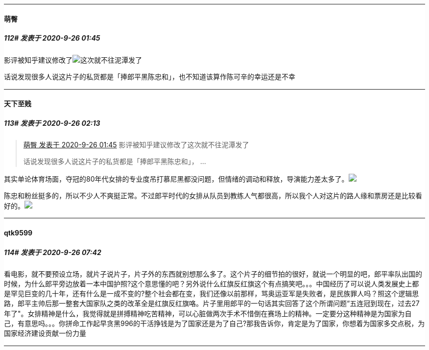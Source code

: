 





-----

####  萌臀  
##### 112#       发表于 2020-9-26 01:45




影评被知乎建议修改了<img src="https://static.saraba1st.com/image/smiley/face2017/092.png" referrerpolicy="no-referrer">这次就不往泥潭发了

话说发现很多人说这片子的私货都是「捧郎平黑陈忠和」，也不知道该算作陈可辛的幸运还是不幸







-----

####  天下至贱  
##### 113#       发表于 2020-9-26 02:13



<blockquote><a href="httphttps://bbs.saraba1st.com/2b/forum.php?mod=redirect&amp;goto=findpost&amp;pid=48857076&amp;ptid=1955113" target="_blank">萌臀 发表于 2020-9-26 01:45</a>
影评被知乎建议修改了这次就不往泥潭发了

话说发现很多人说这片子的私货都是「捧郎平黑陈忠和」， ...</blockquote>
其实单论体育场面，夺冠的80年代女排的专业度吊打慕尼黑都没问题，但情绪的调动和释放，导演能力差太多了。<img src="https://static.saraba1st.com/image/smiley/face2017/068.png" referrerpolicy="no-referrer">

陈忠和粉丝挺多的，所以不少人不爽挺正常。不过郎平时代的女排从队员到教练人气都很高，所以我个人对这片的路人缘和票房还是比较看好的。<img src="https://static.saraba1st.com/image/smiley/face2017/067.png" referrerpolicy="no-referrer">







-----

####  qtk9599  
##### 114#       发表于 2020-9-26 07:42




看电影，就不要预设立场，就片子说片子，片子外的东西就别想那么多了。这个片子的细节拍的很好，就说一个明显的吧，郎平率队出国的时候，为什么郎平旁边放着一本中国护照?这个意思懂的吧？另外说什么红旗反红旗这个有点搞笑吧。。。中国经历了可以说人类发展史上都是罕见巨变的几十年，还有什么是一成不变的?整个社会都在变，我们还像以前那样，骂奥运亚军是失败者，是民族罪人吗？照这个逻辑思路，郎平主帅后那一整套大国家队之类的改革全是红旗反红旗咯。片子里用郎平的一句话其实回答了这个所谓问题“五连冠到现在，过去27年了"。女排精神是什么，我觉得就是拼搏精神吃苦精神，可以心脏做两次手术不惜倒在赛场上的精神。一定要分这种精神是为国家为自己，有意思吗。。。你拼命工作起早贪黑996的干活挣钱是为了国家还是为了自己?那我告诉你，肯定是为了国家，你想着为国家多交点税，为国家经济建设贡献一份力量







-----

